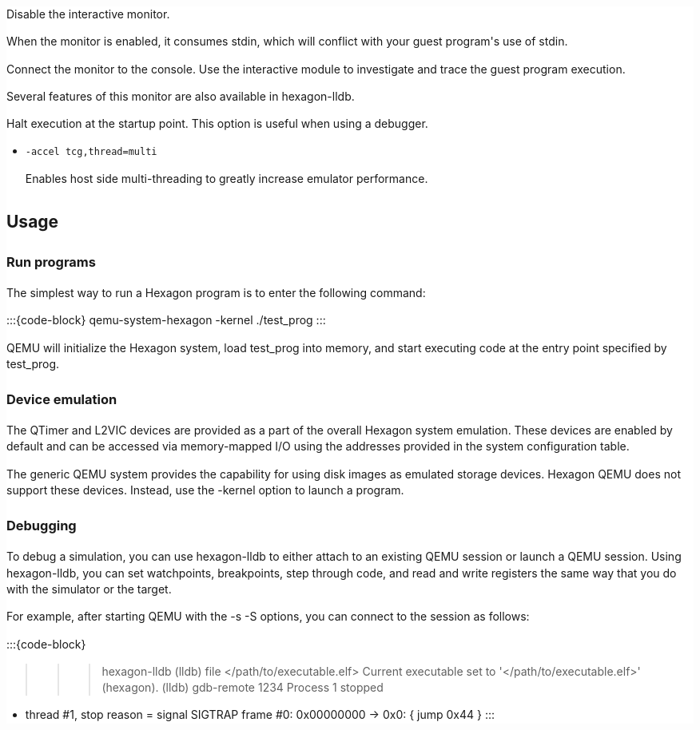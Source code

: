  Disable the interactive monitor.

  When the monitor is enabled, it consumes stdin, which will conflict
  with your guest program's use of stdin.

  Connect the monitor to the console. Use the interactive module to
  investigate and trace the guest program execution.

  Several features of this monitor are also available in hexagon-lldb.

  Halt execution at the startup point. This option is useful when using
  a debugger.

- `-accel tcg,thread=multi`

  Enables host side multi-threading to greatly increase emulator
  performance.


## Usage

### Run programs

The simplest way to run a Hexagon program is to enter the following
command:

:::{code-block}
qemu-system-hexagon -kernel ./test_prog
:::

QEMU will initialize the Hexagon system, load test_prog into memory,
and start executing code at the entry point specified by test_prog.

### Device emulation

The QTimer and L2VIC devices are provided as a part of the overall
Hexagon system emulation. These devices are enabled by default and can
be accessed via memory-mapped I/O using the addresses provided in the
system configuration table.

The generic QEMU system provides the capability for using disk images
as emulated storage devices. Hexagon QEMU does not support these
devices. Instead, use the -kernel option to launch a program.

### Debugging

To debug a simulation, you can use hexagon-lldb to either attach to an
existing QEMU session or launch a QEMU session. Using hexagon-lldb,
you can set watchpoints, breakpoints, step through code, and read and
write registers the same way that you do with the simulator or the
target.

For example, after starting QEMU with the -s -S options, you can
connect to the session as follows:

:::{code-block}
>>> hexagon-lldb
(lldb) file </path/to/executable.elf>
Current executable set to '</path/to/executable.elf>' (hexagon).
(lldb) gdb-remote 1234
Process 1 stopped
* thread #1, stop reason = signal SIGTRAP 
    frame #0: 0x00000000
->  0x0: { jump 0x44 }
:::
